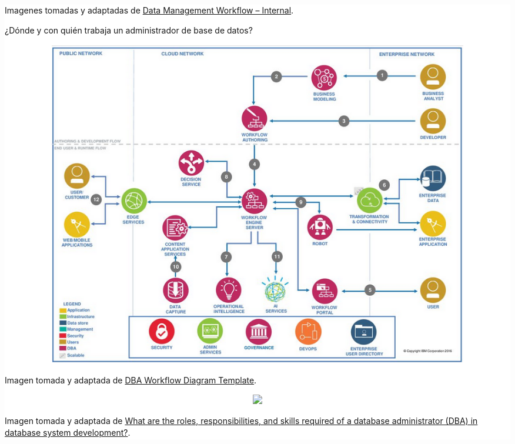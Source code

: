 </p>

Imagenes tomadas y adaptadas de [Data Management Workflow – Internal](https://www.pmi.org/disciplined-agile/process/data-management/data-management-workflow-internal).

¿Dónde y con quién trabaja un administrador de base de datos?

<p float="left" style="text-align:center">
  <img src="img/DBA_roles.png" width="700" />
</p>

Imagen tomada y adaptada de [DBA Workflow Diagram Template](https://slideplayer.com/slide/17366501/).


<p float="left" style="text-align:center">
  <img src="https://qph.cf2.quoracdn.net/main-qimg-e031ab9179809c09a78c93f404ef6d41" width="500" />
</p>

Imagen tomada y adaptada de [What are the roles, responsibilities, and skills required of a database administrator (DBA) in database system development?](https://www.quora.com/What-are-the-roles-responsibilities-and-skills-required-of-a-database-administrator-DBA-in-database-system-development).

<p float="left" style="text-align:center">